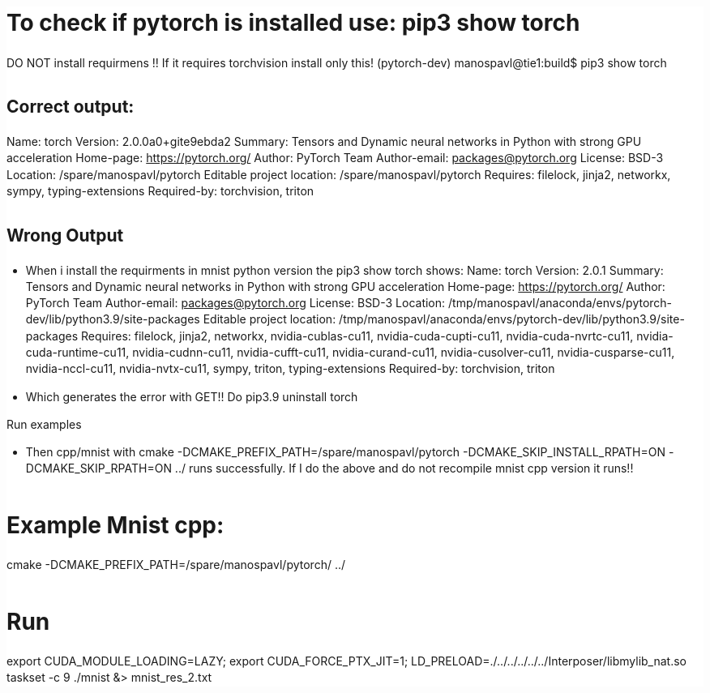
# To check if pytorch is installed use:  pip3 show torch
  DO NOT install requirmens !! If it requires torchvision install only this!
  (pytorch-dev) manospavl@tie1:build$ pip3 show torch 
  ## Correct output:

  Name: torch
  Version: 2.0.0a0+gite9ebda2
  Summary: Tensors and Dynamic neural networks in Python with strong GPU acceleration
  Home-page: https://pytorch.org/
  Author: PyTorch Team
  Author-email: packages@pytorch.org
  License: BSD-3
  Location: /spare/manospavl/pytorch
  Editable project location: /spare/manospavl/pytorch
  Requires: filelock, jinja2, networkx, sympy, typing-extensions
  Required-by: torchvision, triton

## Wrong Output
  - When i install the requirments in mnist python version the pip3 show torch shows:
  Name: torch
  Version: 2.0.1
  Summary: Tensors and Dynamic neural networks in Python with strong GPU acceleration
  Home-page: https://pytorch.org/
  Author: PyTorch Team
  Author-email: packages@pytorch.org
  License: BSD-3
  Location: /tmp/manospavl/anaconda/envs/pytorch-dev/lib/python3.9/site-packages
  Editable project location: /tmp/manospavl/anaconda/envs/pytorch-dev/lib/python3.9/site-packages
  Requires: filelock, jinja2, networkx, nvidia-cublas-cu11, nvidia-cuda-cupti-cu11, nvidia-cuda-nvrtc-cu11, nvidia-cuda-runtime-cu11, nvidia-cudnn-cu11, nvidia-cufft-cu11, nvidia-curand-cu11, nvidia-cusolver-cu11, nvidia-cusparse-cu11, nvidia-nccl-cu11, nvidia-nvtx-cu11, sympy, triton, typing-extensions
  Required-by: torchvision, triton

  - Which generates the error with GET!! Do pip3.9 uninstall torch

 Run examples
  - Then cpp/mnist with cmake -DCMAKE_PREFIX_PATH=/spare/manospavl/pytorch -DCMAKE_SKIP_INSTALL_RPATH=ON -DCMAKE_SKIP_RPATH=ON ../
  runs successfully. If I do the above and do not recompile mnist cpp version it runs!!

# Example Mnist cpp: 
  cmake -DCMAKE_PREFIX_PATH=/spare/manospavl/pytorch/ ../
# Run 
  export CUDA_MODULE_LOADING=LAZY; export CUDA_FORCE_PTX_JIT=1; LD_PRELOAD=./../../../../../Interposer/libmylib_nat.so taskset -c 9 ./mnist &> mnist_res_2.txt
